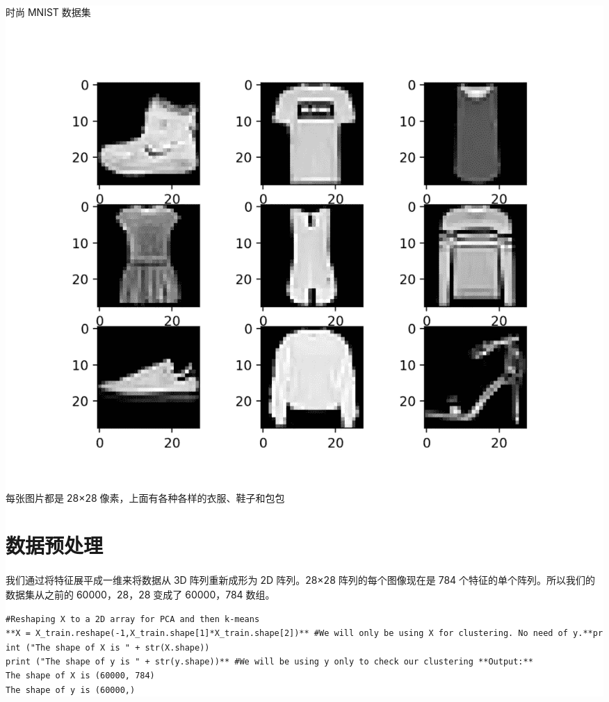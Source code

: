 时尚 MNIST 数据集

![](img/d7c17234ddf42bdde76e111c720fba39.png)

每张图片都是 28×28 像素，上面有各种各样的衣服、鞋子和包包

# **数据预处理**

我们通过将特征展平成一维来将数据从 3D 阵列重新成形为 2D 阵列。28×28 阵列的每个图像现在是 784 个特征的单个阵列。所以我们的数据集从之前的 60000，28，28 变成了 60000，784 数组。

```
#Reshaping X to a 2D array for PCA and then k-means
**X = X_train.reshape(-1,X_train.shape[1]*X_train.shape[2])** #We will only be using X for clustering. No need of y.**print ("The shape of X is " + str(X.shape))
print ("The shape of y is " + str(y.shape))** #We will be using y only to check our clustering **Output:**
The shape of X is (60000, 784)
The shape of y is (60000,)
```
